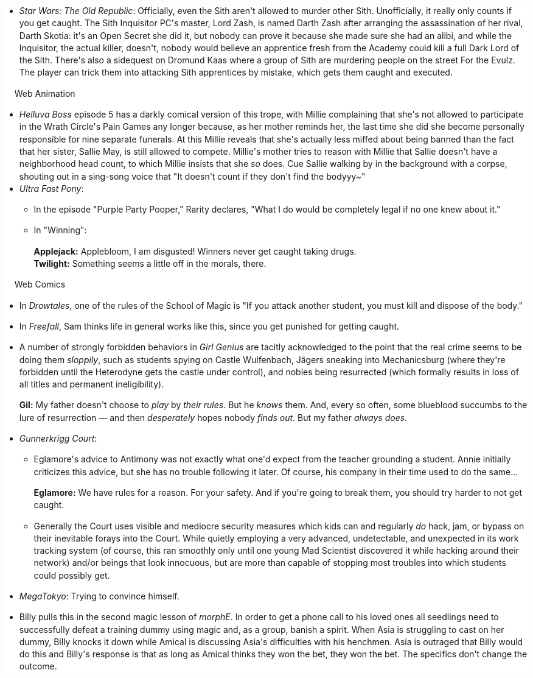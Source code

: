-   _Star Wars: The Old Republic_: Officially, even the Sith aren't allowed to murder other Sith. Unofficially, it really only counts if you get caught. The Sith Inquisitor PC's master, Lord Zash, is named Darth Zash after arranging the assassination of her rival, Darth Skotia: it's an Open Secret she did it, but nobody can prove it because she made sure she had an alibi, and while the Inquisitor, the actual killer, doesn't, nobody would believe an apprentice fresh from the Academy could kill a full Dark Lord of the Sith. There's also a sidequest on Dromund Kaas where a group of Sith are murdering people on the street For the Evulz. The player can trick them into attacking Sith apprentices by mistake, which gets them caught and executed.

    Web Animation 

-   _Helluva Boss_ episode 5 has a darkly comical version of this trope, with Millie complaining that she's not allowed to participate in the Wrath Circle's Pain Games any longer because, as her mother reminds her, the last time she did she become personally responsible for nine separate funerals. At this Millie reveals that she's actually less miffed about being banned than the fact that her sister, Sallie May, is still allowed to compete. Millie's mother tries to reason with Millie that Sallie doesn't have a neighborhood head count, to which Millie insists that she _so_ does. Cue Sallie walking by in the background with a corpse, shouting out in a sing-song voice that "It doesn't count if they don't find the bodyyy~"
-   _Ultra Fast Pony_:
    -   In the episode "Purple Party Pooper," Rarity declares, "What I do would be completely legal if no one knew about it."
    -   In "Winning":
        
        **Applejack:** Applebloom, I am disgusted! Winners never get caught taking drugs.  
        **Twilight:** Something seems a little off in the morals, there.
        

    Web Comics 

-   In _Drowtales_, one of the rules of the School of Magic is "If you attack another student, you must kill and dispose of the body."
-   In _Freefall_, Sam thinks life in general works like this, since you get punished for getting caught.
-   A number of strongly forbidden behaviors in _Girl Genius_ are tacitly acknowledged to the point that the real crime seems to be doing them _sloppily_, such as students spying on Castle Wulfenbach, Jägers sneaking into Mechanicsburg (where they're forbidden until the Heterodyne gets the castle under control), and nobles being resurrected (which formally results in loss of all titles and permanent ineligibility).
    
    **Gil:** My father doesn't choose to _play_ by _their rules_. But he _knows_ them. And, every so often, some blueblood succumbs to the lure of resurrection — and then _desperately_ hopes nobody _finds out_. But my father _always does_.
    
-   _Gunnerkrigg Court_:
    -   Eglamore's advice to Antimony was not exactly what one'd expect from the teacher grounding a student. Annie initially criticizes this advice, but she has no trouble following it later. Of course, his company in their time used to do the same...
        
        **Eglamore:** We have rules for a reason. For your safety. And if you're going to break them, you should try harder to not get caught.
        
    -   Generally the Court uses visible and mediocre security measures which kids can and regularly _do_ hack, jam, or bypass on their inevitable forays into the Court. While quietly employing a very advanced, undetectable, and unexpected in its work tracking system (of course, this ran smoothly only until one young Mad Scientist discovered it while hacking around their network) and/or beings that look innocuous, but are more than capable of stopping most troubles into which students could possibly get.
-   _MegaTokyo_: Trying to convince himself.
-   Billy pulls this in the second magic lesson of _morphE_. In order to get a phone call to his loved ones all seedlings need to successfully defeat a training dummy using magic and, as a group, banish a spirit. When Asia is struggling to cast on her dummy, Billy knocks it down while Amical is discussing Asia's difficulties with his henchmen. Asia is outraged that Billy would do this and Billy's response is that as long as Amical thinks they won the bet, they won the bet. The specifics don't change the outcome.